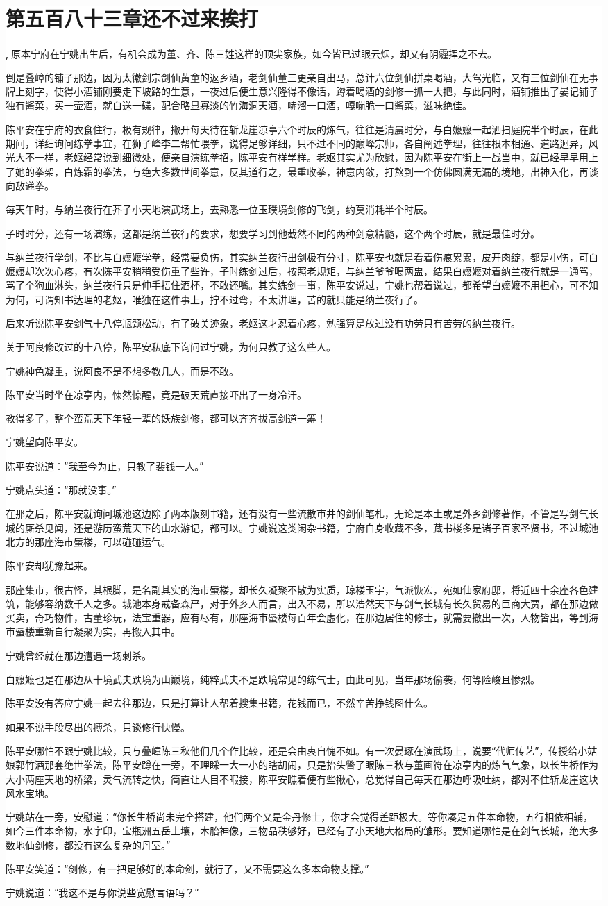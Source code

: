 # 第五百八十三章还不过来挨打
,  原本宁府在宁姚出生后，有机会成为董、齐、陈三姓这样的顶尖家族，如今皆已过眼云烟，却又有阴霾挥之不去。

   倒是叠嶂的铺子那边，因为太徽剑宗剑仙黄童的返乡酒，老剑仙董三更亲自出马，总计六位剑仙拼桌喝酒，大驾光临，又有三位剑仙在无事牌上刻字，使得小酒铺刚要走下坡路的生意，一夜过后便生意兴隆得不像话，蹲着喝酒的剑修一抓一大把，与此同时，酒铺推出了晏记铺子独有酱菜，买一壶酒，就白送一碟，配合略显寡淡的竹海洞天酒，哧溜一口酒，嘎嘣脆一口酱菜，滋味绝佳。

   陈平安在宁府的衣食住行，极有规律，撇开每天待在斩龙崖凉亭六个时辰的炼气，往往是清晨时分，与白嬷嬷一起洒扫庭院半个时辰，在此期间，详细询问练拳事宜，在狮子峰李二帮忙喂拳，说得足够详细，只不过不同的巅峰宗师，各自阐述拳理，往往根本相通、道路迥异，风光大不一样，老妪经常说到细微处，便亲自演练拳招，陈平安有样学样。老妪其实尤为欣慰，因为陈平安在街上一战当中，就已经早早用上了她的拳架，白炼霜的拳法，与绝大多数世间拳意，反其道行之，最重收拳，神意内敛，打熬到一个仿佛圆满无漏的境地，出神入化，再谈向敌递拳。

   每天午时，与纳兰夜行在芥子小天地演武场上，去熟悉一位玉璞境剑修的飞剑，约莫消耗半个时辰。

   子时时分，还有一场演练，这都是纳兰夜行的要求，想要学习到他截然不同的两种剑意精髓，这个两个时辰，就是最佳时分。

   与纳兰夜行学剑，不比与白嬷嬷学拳，经常要负伤，其实纳兰夜行出剑极有分寸，陈平安也就是看着伤痕累累，皮开肉绽，都是小伤，可白嬷嬷却次次心疼，有次陈平安稍稍受伤重了些许，子时练剑过后，按照老规矩，与纳兰爷爷喝两盅，结果白嬷嬷对着纳兰夜行就是一通骂，骂了个狗血淋头，纳兰夜行只是伸手捂住酒杯，不敢还嘴。其实练剑一事，陈平安说过，宁姚也帮着说过，都希望白嬷嬷不用担心，可不知为何，可谓知书达理的老妪，唯独在这件事上，拧不过弯，不太讲理，苦的就只能是纳兰夜行了。

   后来听说陈平安剑气十八停瓶颈松动，有了破关迹象，老妪这才忍着心疼，勉强算是放过没有功劳只有苦劳的纳兰夜行。

   关于阿良修改过的十八停，陈平安私底下询问过宁姚，为何只教了这么些人。

   宁姚神色凝重，说阿良不是不想多教几人，而是不敢。

   陈平安当时坐在凉亭内，悚然惊醒，竟是破天荒直接吓出了一身冷汗。

   教得多了，整个蛮荒天下年轻一辈的妖族剑修，都可以齐齐拔高剑道一筹！

   宁姚望向陈平安。

   陈平安说道：“我至今为止，只教了裴钱一人。”

   宁姚点头道：“那就没事。”

   在那之后，陈平安就询问城池这边除了两本版刻书籍，还有没有一些流散市井的剑仙笔札，无论是本土或是外乡剑修著作，不管是写剑气长城的厮杀见闻，还是游历蛮荒天下的山水游记，都可以。宁姚说这类闲杂书籍，宁府自身收藏不多，藏书楼多是诸子百家圣贤书，不过城池北方的那座海市蜃楼，可以碰碰运气。

   陈平安却犹豫起来。

   那座集市，很古怪，其根脚，是名副其实的海市蜃楼，却长久凝聚不散为实质，琼楼玉宇，气派恢宏，宛如仙家府邸，将近四十余座各色建筑，能够容纳数千人之多。城池本身戒备森严，对于外乡人而言，出入不易，所以浩然天下与剑气长城有长久贸易的巨商大贾，都在那边做买卖，奇巧物件，古董珍玩，法宝重器，应有尽有，那座海市蜃楼每百年会虚化，在那边居住的修士，就需要撤出一次，人物皆出，等到海市蜃楼重新自行凝聚为实，再搬入其中。

   宁姚曾经就在那边遭遇一场刺杀。

   白嬷嬷也是在那边从十境武夫跌境为山巅境，纯粹武夫不是跌境常见的练气士，由此可见，当年那场偷袭，何等险峻且惨烈。

   陈平安没有答应宁姚一起去往那边，只是打算让人帮着搜集书籍，花钱而已，不然辛苦挣钱图什么。

   如果不说手段尽出的搏杀，只谈修行快慢。

   陈平安哪怕不跟宁姚比较，只与叠嶂陈三秋他们几个作比较，还是会由衷自愧不如。有一次晏琢在演武场上，说要“代师传艺”，传授给小姑娘郭竹酒那套绝世拳法，陈平安蹲在一旁，不理睬一大一小的瞎胡闹，只是抬头瞥了眼陈三秋与董画符在凉亭内的炼气气象，以长生桥作为大小两座天地的桥梁，灵气流转之快，简直让人目不暇接，陈平安瞧着便有些揪心，总觉得自己每天在那边呼吸吐纳，都对不住斩龙崖这块风水宝地。

   宁姚站在一旁，安慰道：“你长生桥尚未完全搭建，他们两个又是金丹修士，你才会觉得差距极大。等你凑足五件本命物，五行相依相辅，如今三件本命物，水字印，宝瓶洲五岳土壤，木胎神像，三物品秩够好，已经有了小天地大格局的雏形。要知道哪怕是在剑气长城，绝大多数地仙剑修，都没有这么复杂的丹室。”

   陈平安笑道：“剑修，有一把足够好的本命剑，就行了，又不需要这么多本命物支撑。”

   宁姚说道：“我这不是与你说些宽慰言语吗？”
